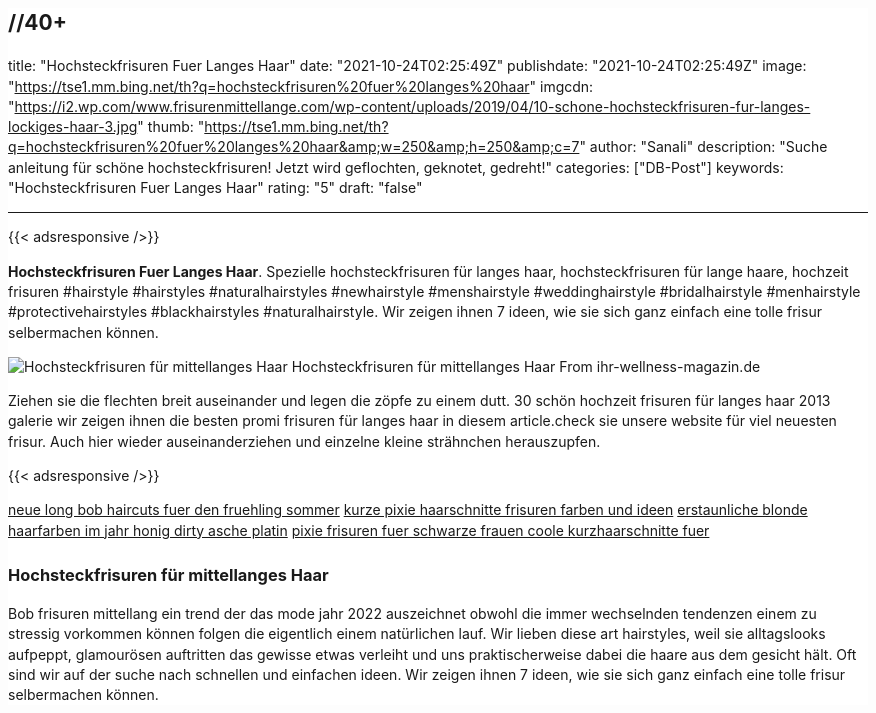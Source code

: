 //40+
---
title: "Hochsteckfrisuren Fuer Langes Haar"
date: "2021-10-24T02:25:49Z"
publishdate: "2021-10-24T02:25:49Z"
image: "https://tse1.mm.bing.net/th?q=hochsteckfrisuren%20fuer%20langes%20haar"
imgcdn: "https://i2.wp.com/www.frisurenmittellange.com/wp-content/uploads/2019/04/10-schone-hochsteckfrisuren-fur-langes-lockiges-haar-3.jpg"
thumb: "https://tse1.mm.bing.net/th?q=hochsteckfrisuren%20fuer%20langes%20haar&amp;w=250&amp;h=250&amp;c=7"
author: "Sanali"
description: "Suche anleitung für schöne hochsteckfrisuren! Jetzt wird geflochten, geknotet, gedreht!"
categories: ["DB-Post"]
keywords: "Hochsteckfrisuren Fuer Langes Haar"
rating: "5"
draft: "false"

---


{{< adsresponsive />}}

**Hochsteckfrisuren Fuer Langes Haar**. Spezielle hochsteckfrisuren für langes haar, hochsteckfrisuren für lange haare, hochzeit frisuren #hairstyle #hairstyles #naturalhairstyles #newhairstyle #menshairstyle #weddinghairstyle #bridalhairstyle #menhairstyle #protectivehairstyles #blackhairstyles #naturalhairstyle. Wir zeigen ihnen 7 ideen, wie sie sich ganz einfach eine tolle frisur selbermachen können.


![Hochsteckfrisuren für mittellanges Haar](https://tse1.mm.bing.net/th?q=hochsteckfrisuren%20fuer%20langes%20haar "Hochsteckfrisuren für mittellanges Haar")
Hochsteckfrisuren für mittellanges Haar From ihr-wellness-magazin.de

Ziehen sie die flechten breit auseinander und legen die zöpfe zu einem dutt. 30 schön hochzeit frisuren für langes haar 2013 galerie wir zeigen ihnen die besten promi frisuren für langes haar in diesem article.check sie unsere website für viel neuesten frisur. Auch hier wieder auseinanderziehen und einzelne kleine strähnchen herauszupfen.

{{< adsresponsive />}}

[neue long bob haircuts fuer den fruehling sommer](/neue-long-bob-haircuts-fuer-den-fruehling-sommer/) [kurze pixie haarschnitte frisuren farben und ideen](/kurze-pixie-haarschnitte-frisuren-farben-und-ideen/) [erstaunliche blonde haarfarben im jahr honig dirty asche platin](/erstaunliche-blonde-haarfarben-im-jahr-honig-dirty-asche-platin/) [pixie frisuren fuer schwarze frauen coole kurzhaarschnitte fuer](/pixie-frisuren-fuer-schwarze-frauen-coole-kurzhaarschnitte-fuer/) 

### Hochsteckfrisuren für mittellanges Haar
Bob frisuren mittellang ein trend der das mode jahr 2022 auszeichnet obwohl die immer wechselnden tendenzen einem zu stressig vorkommen können folgen die eigentlich einem natürlichen lauf. Wir lieben diese art hairstyles, weil sie alltagslooks aufpeppt, glamourösen auftritten das gewisse etwas verleiht und uns praktischerweise dabei die haare aus dem gesicht hält. Oft sind wir auf der suche nach schnellen und einfachen ideen. Wir zeigen ihnen 7 ideen, wie sie sich ganz einfach eine tolle frisur selbermachen können.
